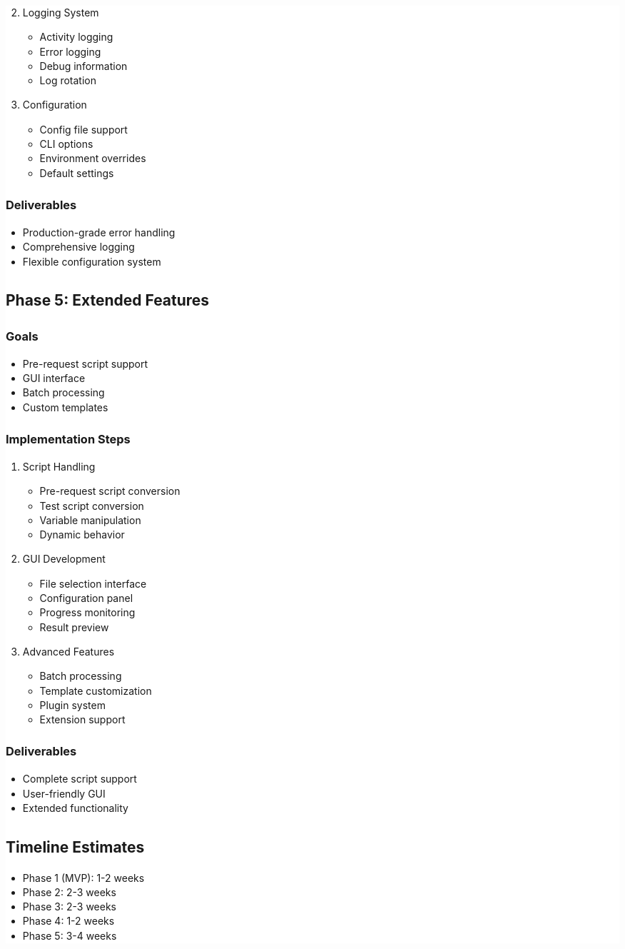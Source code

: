 2. Logging System
   - Activity logging
   - Error logging
   - Debug information
   - Log rotation

3. Configuration
   - Config file support
   - CLI options
   - Environment overrides
   - Default settings

### Deliverables
- Production-grade error handling
- Comprehensive logging
- Flexible configuration system

## Phase 5: Extended Features
### Goals
- Pre-request script support
- GUI interface
- Batch processing
- Custom templates

### Implementation Steps
1. Script Handling
   - Pre-request script conversion
   - Test script conversion
   - Variable manipulation
   - Dynamic behavior

2. GUI Development
   - File selection interface
   - Configuration panel
   - Progress monitoring
   - Result preview

3. Advanced Features
   - Batch processing
   - Template customization
   - Plugin system
   - Extension support

### Deliverables
- Complete script support
- User-friendly GUI
- Extended functionality

## Timeline Estimates
- Phase 1 (MVP): 1-2 weeks
- Phase 2: 2-3 weeks
- Phase 3: 2-3 weeks
- Phase 4: 1-2 weeks
- Phase 5: 3-4 weeks
